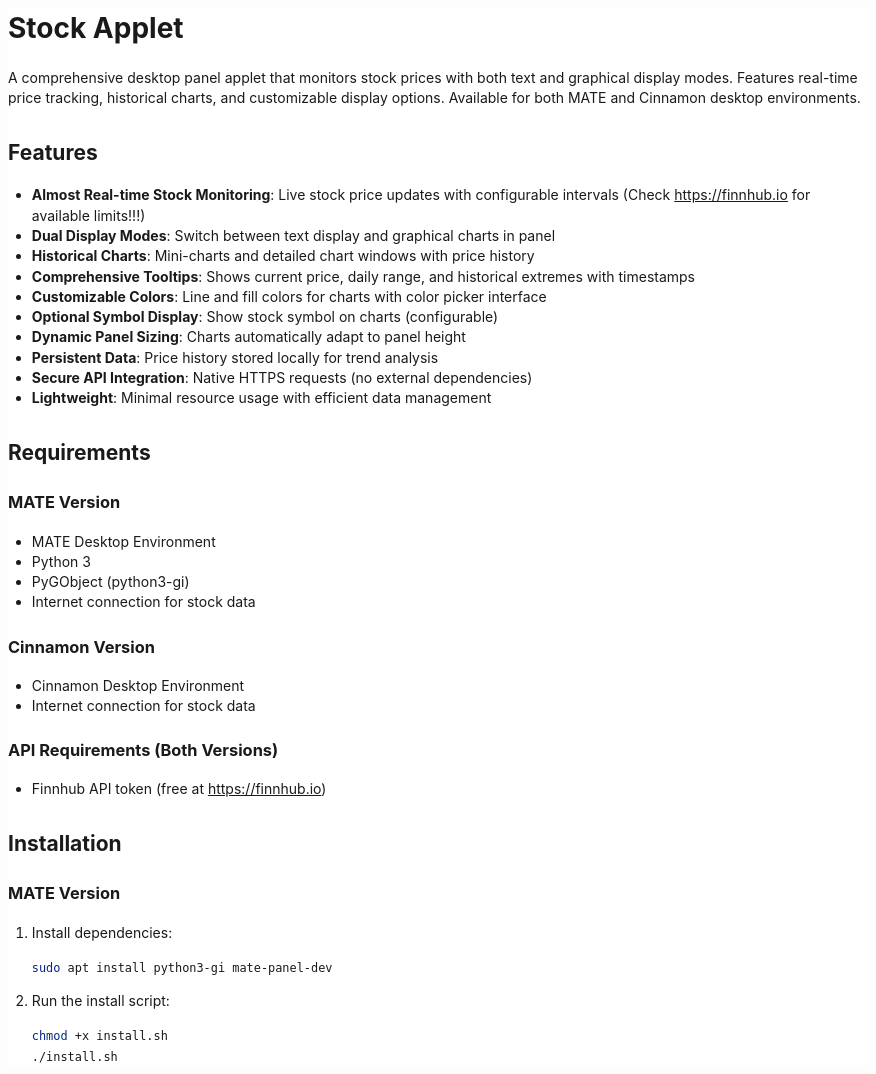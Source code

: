 # Stock Applet

A comprehensive desktop panel applet that monitors stock prices with both text and graphical display modes. Features real-time price tracking, historical charts, and customizable display options. Available for both MATE and Cinnamon desktop environments.

## Features

- **Almost Real-time Stock Monitoring**: Live stock price updates with configurable intervals (Check https://finnhub.io for available limits!!!)
- **Dual Display Modes**: Switch between text display and graphical charts in panel
- **Historical Charts**: Mini-charts and detailed chart windows with price history
- **Comprehensive Tooltips**: Shows current price, daily range, and historical extremes with timestamps
- **Customizable Colors**: Line and fill colors for charts with color picker interface
- **Optional Symbol Display**: Show stock symbol on charts (configurable)
- **Dynamic Panel Sizing**: Charts automatically adapt to panel height
- **Persistent Data**: Price history stored locally for trend analysis
- **Secure API Integration**: Native HTTPS requests (no external dependencies)
- **Lightweight**: Minimal resource usage with efficient data management

## Requirements

### MATE Version
- MATE Desktop Environment
- Python 3
- PyGObject (python3-gi)
- Internet connection for stock data

### Cinnamon Version
- Cinnamon Desktop Environment
- Internet connection for stock data

### API Requirements (Both Versions)
- Finnhub API token (free at https://finnhub.io)

## Installation

### MATE Version

1. Install dependencies:

   ```bash
   sudo apt install python3-gi mate-panel-dev
   ```

2. Run the install script:

   ```bash
   chmod +x install.sh
   ./install.sh
   ```
